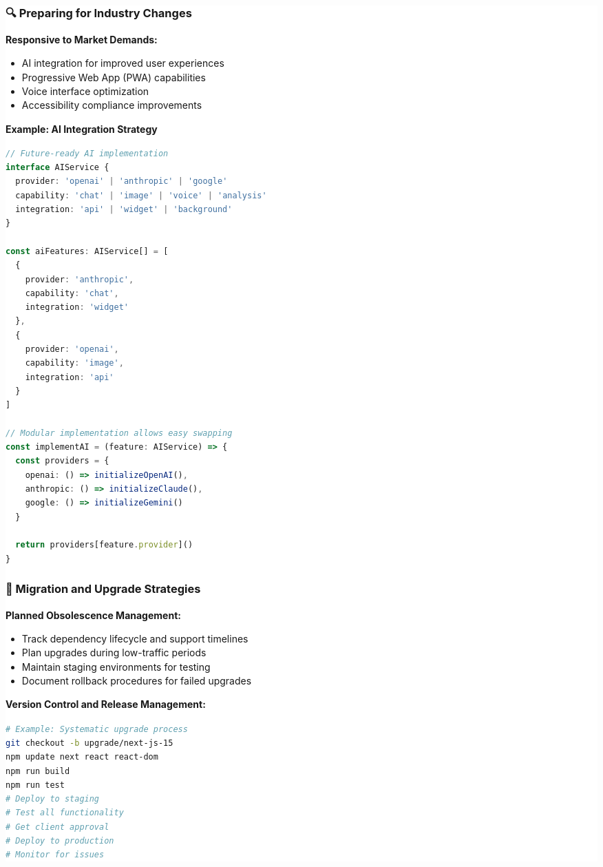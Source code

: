 ### 🔍 Preparing for Industry Changes

**Responsive to Market Demands:**
- AI integration for improved user experiences
- Progressive Web App (PWA) capabilities
- Voice interface optimization
- Accessibility compliance improvements

**Example: AI Integration Strategy**
```typescript
// Future-ready AI implementation
interface AIService {
  provider: 'openai' | 'anthropic' | 'google'
  capability: 'chat' | 'image' | 'voice' | 'analysis'
  integration: 'api' | 'widget' | 'background'
}

const aiFeatures: AIService[] = [
  {
    provider: 'anthropic',
    capability: 'chat',
    integration: 'widget'
  },
  {
    provider: 'openai',
    capability: 'image',
    integration: 'api'
  }
]

// Modular implementation allows easy swapping
const implementAI = (feature: AIService) => {
  const providers = {
    openai: () => initializeOpenAI(),
    anthropic: () => initializeClaude(),
    google: () => initializeGemini()
  }
  
  return providers[feature.provider]()
}
```

### 🔄 Migration and Upgrade Strategies

**Planned Obsolescence Management:**
- Track dependency lifecycle and support timelines
- Plan upgrades during low-traffic periods
- Maintain staging environments for testing
- Document rollback procedures for failed upgrades

**Version Control and Release Management:**
```bash
# Example: Systematic upgrade process
git checkout -b upgrade/next-js-15
npm update next react react-dom
npm run build
npm run test
# Deploy to staging
# Test all functionality
# Get client approval
# Deploy to production
# Monitor for issues
```
